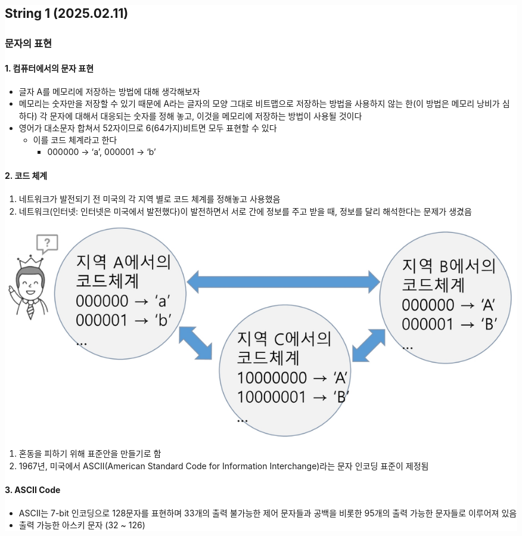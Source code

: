 ## String 1 (2025.02.11)

### 문자의 표현

#### 1. 컴퓨터에서의 문자 표현

- 글자 A를 메모리에 저장하는 방법에 대해 생각해보자
- 메모리는 숫자만을 저장할 수 있기 때문에 A라는 글자의 모양 그대로 비트맵으로 저장하는 방법을 사용하지 않는 한(이 방법은 메모리 낭비가 심하다) 각 문자에 대해서 대응되는 숫자를 정해 놓고, 이것을 메모리에 저장하는 방법이 사용될 것이다
- 영어가 대소문자 합쳐서 52자이므로 6(64가지)비트면 모두 표현할 수 있다
    - 이를 코드 체계라고 한다
        - 000000 → ‘a’, 000001 → ‘b’

#### 2. 코드 체계

1. 네트워크가 발전되기 전 미국의 각 지역 별로 코드 체계를 정해놓고 사용했음
2. 네트워크(인터넷: 인터넷은 미국에서 발전했다)이 발전하면서 서로 간에 정보를 주고 받을 때, 정보를 달리 해석한다는 문제가 생겼음

<img src="image/0211/0211_1.png" alt="image" align="center">

1. 혼동을 피하기 위해 표준안을 만들기로 함
2. 1967년, 미국에서 ASCII(American Standard Code for Information Interchange)라는 문자 인코딩 표준이 제정됨

#### 3. ASCII Code

- ASCII는 7-bit 인코딩으로 128문자를 표현하며 33개의 출력 불가능한 제어 문자들과 공백을 비롯한 95개의 출력 가능한 문자들로 이루어져 있음
- 출력 가능한 아스키 문자 (32 ~ 126)
